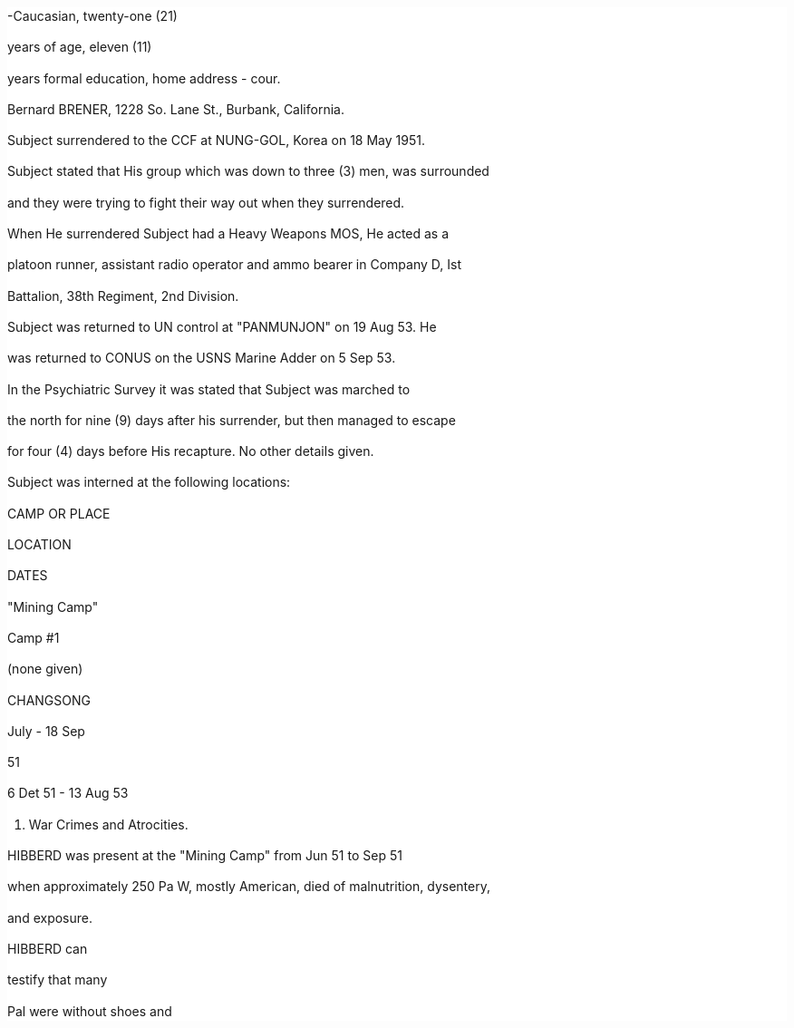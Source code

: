 -Caucasian, twenty-one (21)

years of age, eleven (11)

years formal education, home address - cour.

Bernard BRENER, 1228 So. Lane St., Burbank, California.

Subject surrendered to the CCF at NUNG-GOL, Korea on 18 May 1951.

Subject stated that His group which was down to three (3) men, was surrounded

and they were trying to fight their way out when they surrendered.

When He surrendered Subject had a Heavy Weapons MOS, He acted as a

platoon runner, assistant radio operator and ammo bearer in Company D, Ist

Battalion, 38th Regiment, 2nd Division.

Subject was returned to UN control at "PANMUNJON" on 19 Aug 53. He

was returned to CONUS on the USNS Marine Adder on 5 Sep 53.

In the Psychiatric Survey it was stated that Subject was marched to

the north for nine (9) days after his surrender, but then managed to escape

for four (4) days before His recapture. No other details given.

Subject was interned at the following locations:

CAMP OR PLACE

LOCATION

DATES

"Mining Camp"

Camp #1

(none given)

CHANGSONG

July - 18 Sep

51

6 Det 51 - 13 Aug 53

1. War Crimes and Atrocities.

HIBBERD was present at the "Mining Camp" from Jun 51 to Sep 51

when approximately 250 Pa W, mostly American, died of malnutrition, dysentery,

and exposure.

HIBBERD can

testify that many

Pal were without shoes and
